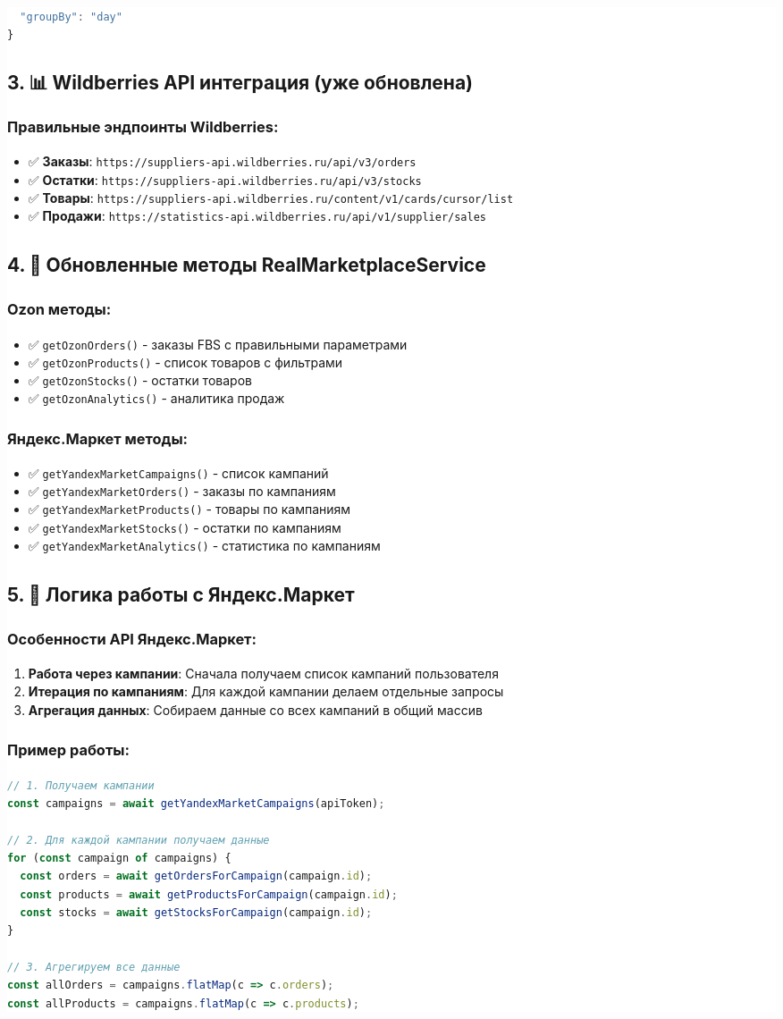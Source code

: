 ```typescript
  "groupBy": "day"
}
```

## **3. 📊 Wildberries API интеграция (уже обновлена)**

### **Правильные эндпоинты Wildberries:**
- ✅ **Заказы**: `https://suppliers-api.wildberries.ru/api/v3/orders`
- ✅ **Остатки**: `https://suppliers-api.wildberries.ru/api/v3/stocks`
- ✅ **Товары**: `https://suppliers-api.wildberries.ru/content/v1/cards/cursor/list`
- ✅ **Продажи**: `https://statistics-api.wildberries.ru/api/v1/supplier/sales`

## **4. 🔧 Обновленные методы RealMarketplaceService**

### **Ozon методы:**
- ✅ `getOzonOrders()` - заказы FBS с правильными параметрами
- ✅ `getOzonProducts()` - список товаров с фильтрами
- ✅ `getOzonStocks()` - остатки товаров
- ✅ `getOzonAnalytics()` - аналитика продаж

### **Яндекс.Маркет методы:**
- ✅ `getYandexMarketCampaigns()` - список кампаний
- ✅ `getYandexMarketOrders()` - заказы по кампаниям
- ✅ `getYandexMarketProducts()` - товары по кампаниям
- ✅ `getYandexMarketStocks()` - остатки по кампаниям
- ✅ `getYandexMarketAnalytics()` - статистика по кампаниям

## **5. 🎯 Логика работы с Яндекс.Маркет**

### **Особенности API Яндекс.Маркет:**
1. **Работа через кампании**: Сначала получаем список кампаний пользователя
2. **Итерация по кампаниям**: Для каждой кампании делаем отдельные запросы
3. **Агрегация данных**: Собираем данные со всех кампаний в общий массив

### **Пример работы:**
```typescript
// 1. Получаем кампании
const campaigns = await getYandexMarketCampaigns(apiToken);

// 2. Для каждой кампании получаем данные
for (const campaign of campaigns) {
  const orders = await getOrdersForCampaign(campaign.id);
  const products = await getProductsForCampaign(campaign.id);
  const stocks = await getStocksForCampaign(campaign.id);
}

// 3. Агрегируем все данные
const allOrders = campaigns.flatMap(c => c.orders);
const allProducts = campaigns.flatMap(c => c.products);
```
